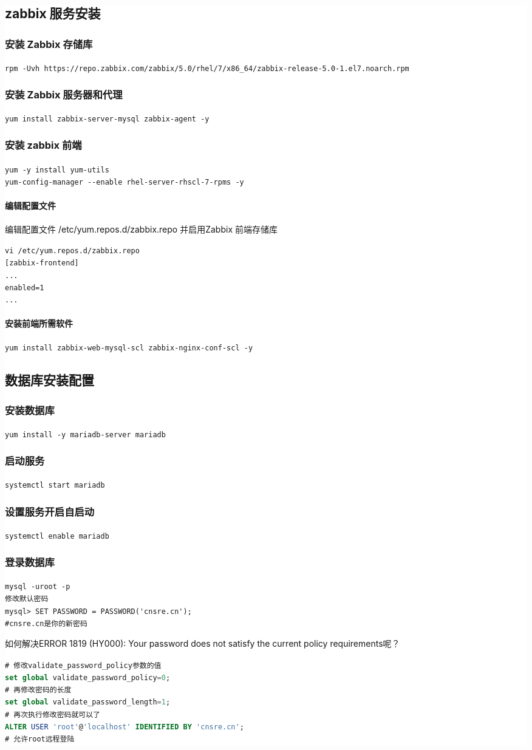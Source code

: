 ## zabbix 服务安装

### 安装 Zabbix 存储库
``` shell
rpm -Uvh https://repo.zabbix.com/zabbix/5.0/rhel/7/x86_64/zabbix-release-5.0-1.el7.noarch.rpm
```

### 安装 Zabbix 服务器和代理
``` shell
yum install zabbix-server-mysql zabbix-agent -y
```

### 安装 zabbix 前端
``` shell
yum -y install yum-utils   
yum-config-manager --enable rhel-server-rhscl-7-rpms -y
```
#### 编辑配置文件
编辑配置文件 /etc/yum.repos.d/zabbix.repo 并启用Zabbix 前端存储库
``` shell
vi /etc/yum.repos.d/zabbix.repo
[zabbix-frontend]
...
enabled=1
...
```
#### 安装前端所需软件
``` shell
yum install zabbix-web-mysql-scl zabbix-nginx-conf-scl -y
```

## 数据库安装配置  
### 安装数据库
``` shell
yum install -y mariadb-server mariadb
```
### 启动服务
``` shell
systemctl start mariadb
```

### 设置服务开启自启动
``` shell
systemctl enable mariadb
```

### 登录数据库
``` shell
mysql -uroot -p
修改默认密码
mysql> SET PASSWORD = PASSWORD('cnsre.cn');
#cnsre.cn是你的新密码
```
如何解决ERROR 1819 (HY000): Your password does not satisfy the current policy requirements呢？ 
``` sql
# 修改validate_password_policy参数的值
set global validate_password_policy=0; 
# 再修改密码的长度
set global validate_password_length=1;
# 再次执行修改密码就可以了
ALTER USER 'root'@'localhost' IDENTIFIED BY 'cnsre.cn';
# 允许root远程登陆
```
